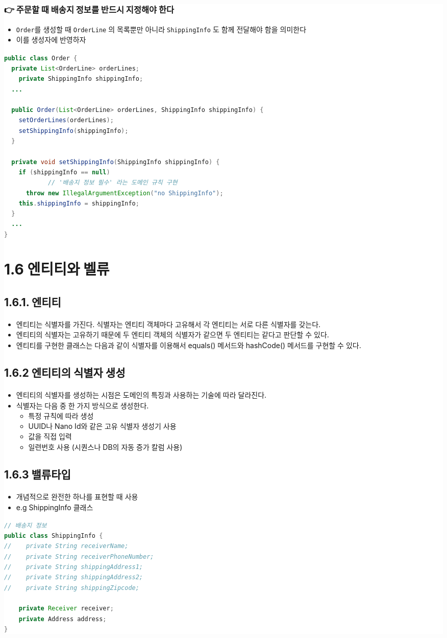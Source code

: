 ### 👉 주문할 때 배송지 정보를 반드시 지정해야 한다

- `Order`를 생성할 때 `OrderLine` 의 목록뿐만 아니라 `ShippingInfo` 도 함께 전달해야 함을 의미한다
- 이를 생성자에 반영하자

```java
public class Order {
  private List<OrderLine> orderLines; 
	private ShippingInfo shippingInfo;
  ...
    
  public Order(List<OrderLine> orderLines, ShippingInfo shippingInfo) {
    setOrderLines(orderLines);
    setShippingInfo(shippingInfo);
  }
  
  private void setShippingInfo(ShippingInfo shippingInfo) {
    if (shippingInfo == null) 
			// '배송지 정보 필수' 라는 도메인 규칙 구현
      throw new IllegalArgumentException("no ShippingInfo");
    this.shippingInfo = shippingInfo;
  }
  ...
}
```

# 1.6 엔티티와 벨류

## 1.6.1. 엔티티

- 엔티티는 식별자를 가진다. 식별자는 엔티티 객체마다 고유해서 각 엔티티는 서로 다른 식별자를 갖는다.
- 엔티티의 식별자는 고유하기 때문에 두 엔티티 객체의 식별자가 같으면 두 엔티티는 같다고 판단할 수 있다.
- 엔티티를 구현한 클래스는 다음과 같이 식별자를 이용해서 equals() 메서드와 hashCode() 메서드를 구현할 수 있다.

## 1.6.2 엔티티의 식별자 생성

- 엔티티의 식별자를 생성하는 시점은 도메인의 특징과 사용하는 기술에 따라 달라진다.
- 식별자는 다음 중 한 가지 방식으로 생성한다.
  - 특정 규칙에 따라 생성
  - UUID나 Nano Id와 같은 고유 식별자 생성기 사용
  - 값을 직접 입력
  - 일련번호 사용 (시퀀스나 DB의 자동 증가 칼럼 사용)

## 1.6.3 밸류타입

- 개념적으로 완전한 하나를 표현할 때 사용
- e.g ShippingInfo 클래스

```java
// 배송지 정보
public class ShippingInfo {
//    private String receiverName;
//    private String receiverPhoneNumber;
//    private String shippingAddress1;
//    private String shippingAddress2;
//    private String shippingZipcode;

    private Receiver receiver;
    private Address address;
}
```
